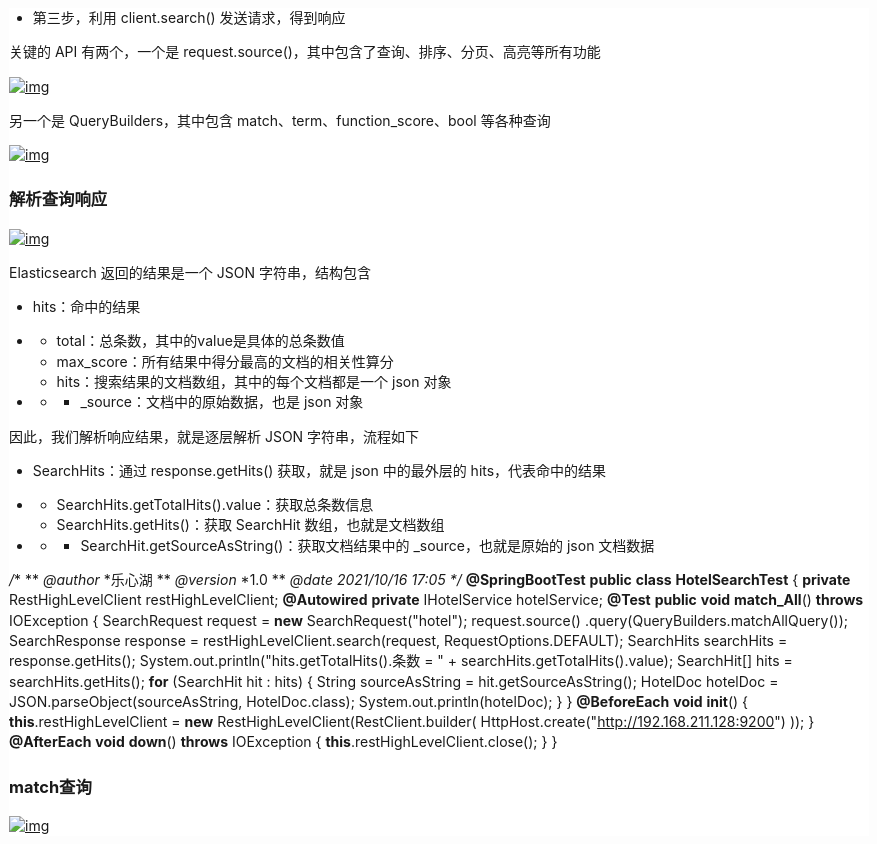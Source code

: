 - 第三步，利用 client.search() 发送请求，得到响应

关键的 API 有两个，一个是 request.source()，其中包含了查询、排序、分页、高亮等所有功能

[![img](https://cdn.nlark.com/yuque/0/2022/png/26526323/1651561907644-9004817b-ee14-46f2-b519-bd112e44a1ce.png)](https://cdn.jsdelivr.net/gh/lexinhu/Image/img/2021/20211016170203.png)

另一个是 QueryBuilders，其中包含 match、term、function_score、bool 等各种查询

[![img](https://cdn.nlark.com/yuque/0/2022/png/26526323/1651561916316-46d09f4a-c1b4-4872-bd8f-4621d969a758.png)](https://cdn.jsdelivr.net/gh/lexinhu/Image/img/2021/20211016170234.png)

### 解析查询响应

[![img](https://cdn.nlark.com/yuque/0/2022/png/26526323/1651561915370-15051eee-e20e-4de5-87c7-5191a6c90bd3.png)](https://cdn.jsdelivr.net/gh/lexinhu/Image/img/2021/20211016174631.png)

Elasticsearch 返回的结果是一个 JSON 字符串，结构包含

- hits：命中的结果

- - total：总条数，其中的value是具体的总条数值
  - max_score：所有结果中得分最高的文档的相关性算分
  - hits：搜索结果的文档数组，其中的每个文档都是一个 json 对象

- - - _source：文档中的原始数据，也是 json 对象

因此，我们解析响应结果，就是逐层解析 JSON 字符串，流程如下

- SearchHits：通过 response.getHits() 获取，就是 json 中的最外层的 hits，代表命中的结果

- - SearchHits.getTotalHits().value：获取总条数信息
  - SearchHits.getHits()：获取 SearchHit 数组，也就是文档数组

- - - SearchHit.getSourceAsString()：获取文档结果中的 _source，也就是原始的 json 文档数据

*/**  ** *@author* *乐心湖  ** *@version* *1.0  ** *@date* *2021/10/16 17:05  \*/* **@SpringBootTest** **public** **class** **HotelSearchTest** {     **private** RestHighLevelClient restHighLevelClient;     **@Autowired**     **private** IHotelService hotelService;     **@Test**     **public** **void** **match_All**() **throws** IOException {         SearchRequest request = **new** SearchRequest("hotel");         request.source()                 .query(QueryBuilders.matchAllQuery());         SearchResponse response = restHighLevelClient.search(request, RequestOptions.DEFAULT);         SearchHits searchHits = response.getHits();         System.out.println("hits.getTotalHits().条数 = " + searchHits.getTotalHits().value);         SearchHit[] hits = searchHits.getHits();         **for** (SearchHit hit : hits) {             String sourceAsString = hit.getSourceAsString();             HotelDoc hotelDoc = JSON.parseObject(sourceAsString, HotelDoc.class);             System.out.println(hotelDoc);         }     }     **@BeforeEach**     **void** **init**() {         **this**.restHighLevelClient = **new** RestHighLevelClient(RestClient.builder(                 HttpHost.create("http://192.168.211.128:9200")         ));     }     **@AfterEach**     **void** **down**() **throws** IOException {         **this**.restHighLevelClient.close();     } }

### match查询

[![img](https://cdn.nlark.com/yuque/0/2022/png/26526323/1651561916613-e5e74aa7-6053-4075-8a0c-7bcb9689a4d2.png)](https://cdn.jsdelivr.net/gh/lexinhu/Image/img/2021/20211016182859.png)
